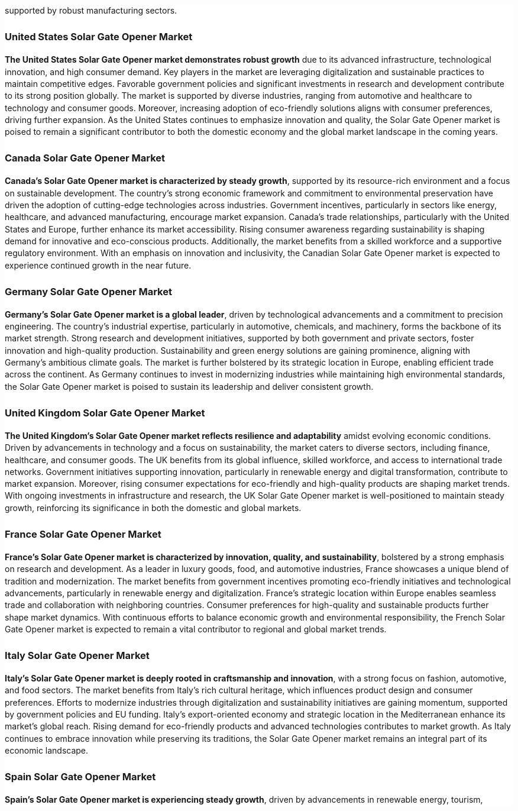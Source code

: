 supported by robust manufacturing sectors.</span></em></p></blockquote><h3><strong>United States Solar Gate Opener Market</strong></h3><p><strong>The United States Solar Gate Opener market demonstrates robust growth</strong> due to its advanced infrastructure, technological innovation, and high consumer demand. Key players in the market are leveraging digitalization and sustainable practices to maintain competitive edges. Favorable government policies and significant investments in research and development contribute to its strong position globally. The market is supported by diverse industries, ranging from automotive and healthcare to technology and consumer goods. Moreover, increasing adoption of eco-friendly solutions aligns with consumer preferences, driving further expansion. As the United States continues to emphasize innovation and quality, the Solar Gate Opener market is poised to remain a significant contributor to both the domestic economy and the global market landscape in the coming years.</p><h3><strong>Canada Solar Gate Opener Market</strong></h3><p><strong>Canada&rsquo;s Solar Gate Opener market is characterized by steady growth</strong>, supported by its resource-rich environment and a focus on sustainable development. The country&rsquo;s strong economic framework and commitment to environmental preservation have driven the adoption of cutting-edge technologies across industries. Government incentives, particularly in sectors like energy, healthcare, and advanced manufacturing, encourage market expansion. Canada&rsquo;s trade relationships, particularly with the United States and Europe, further enhance its market accessibility. Rising consumer awareness regarding sustainability is shaping demand for innovative and eco-conscious products. Additionally, the market benefits from a skilled workforce and a supportive regulatory environment. With an emphasis on innovation and inclusivity, the Canadian Solar Gate Opener market is expected to experience continued growth in the near future.</p><h3><strong>Germany Solar Gate Opener Market</strong></h3><p><strong>Germany&rsquo;s Solar Gate Opener market is a global leader</strong>, driven by technological advancements and a commitment to precision engineering. The country&rsquo;s industrial expertise, particularly in automotive, chemicals, and machinery, forms the backbone of its market strength. Strong research and development initiatives, supported by both government and private sectors, foster innovation and high-quality production. Sustainability and green energy solutions are gaining prominence, aligning with Germany&rsquo;s ambitious climate goals. The market is further bolstered by its strategic location in Europe, enabling efficient trade across the continent. As Germany continues to invest in modernizing industries while maintaining high environmental standards, the Solar Gate Opener market is poised to sustain its leadership and deliver consistent growth.</p><h3><strong>United Kingdom Solar Gate Opener Market</strong></h3><p><strong>The United Kingdom&rsquo;s Solar Gate Opener market reflects resilience and adaptability</strong> amidst evolving economic conditions. Driven by advancements in technology and a focus on sustainability, the market caters to diverse sectors, including finance, healthcare, and consumer goods. The UK benefits from its global influence, skilled workforce, and access to international trade networks. Government initiatives supporting innovation, particularly in renewable energy and digital transformation, contribute to market expansion. Moreover, rising consumer expectations for eco-friendly and high-quality products are shaping market trends. With ongoing investments in infrastructure and research, the UK Solar Gate Opener market is well-positioned to maintain steady growth, reinforcing its significance in both the domestic and global markets.</p><h3><strong>France Solar Gate Opener Market</strong></h3><p><strong>France&rsquo;s Solar Gate Opener market is characterized by innovation, quality, and sustainability</strong>, bolstered by a strong emphasis on research and development. As a leader in luxury goods, food, and automotive industries, France showcases a unique blend of tradition and modernization. The market benefits from government incentives promoting eco-friendly initiatives and technological advancements, particularly in renewable energy and digitalization. France&rsquo;s strategic location within Europe enables seamless trade and collaboration with neighboring countries. Consumer preferences for high-quality and sustainable products further shape market dynamics. With continuous efforts to balance economic growth and environmental responsibility, the French Solar Gate Opener market is expected to remain a vital contributor to regional and global market trends.</p><h3><strong>Italy Solar Gate Opener Market</strong></h3><p><strong>Italy&rsquo;s Solar Gate Opener market is deeply rooted in craftsmanship and innovation</strong>, with a strong focus on fashion, automotive, and food sectors. The market benefits from Italy&rsquo;s rich cultural heritage, which influences product design and consumer preferences. Efforts to modernize industries through digitalization and sustainability initiatives are gaining momentum, supported by government policies and EU funding. Italy&rsquo;s export-oriented economy and strategic location in the Mediterranean enhance its market&rsquo;s global reach. Rising demand for eco-friendly products and advanced technologies contributes to market growth. As Italy continues to embrace innovation while preserving its traditions, the Solar Gate Opener market remains an integral part of its economic landscape.</p><h3><strong>Spain Solar Gate Opener Market</strong></h3><p><strong>Spain&rsquo;s Solar Gate Opener market is experiencing steady growth</strong>, driven by advancements in renewable energy, tourism,